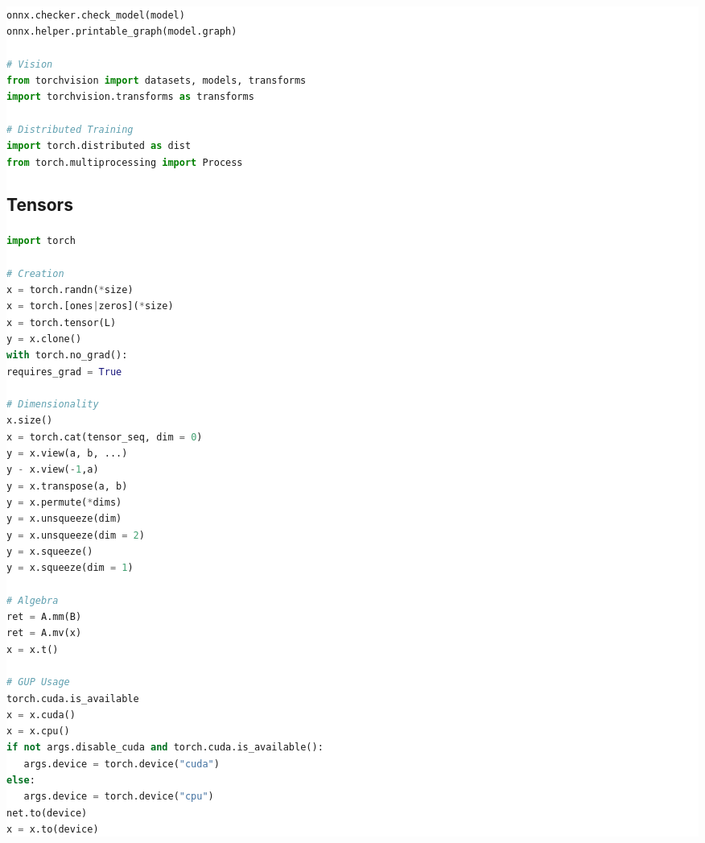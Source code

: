 ```python
onnx.checker.check_model(model)
onnx.helper.printable_graph(model.graph)

# Vision
from torchvision import datasets, models, transforms
import torchvision.transforms as transforms

# Distributed Training
import torch.distributed as dist
from torch.multiprocessing import Process
```

## Tensors

```python   
import torch

# Creation
x = torch.randn(*size)
x = torch.[ones|zeros](*size)
x = torch.tensor(L)
y = x.clone()
with torch.no_grad():
requires_grad = True

# Dimensionality
x.size()
x = torch.cat(tensor_seq, dim = 0)
y = x.view(a, b, ...)
y - x.view(-1,a)
y = x.transpose(a, b)
y = x.permute(*dims)
y = x.unsqueeze(dim)
y = x.unsqueeze(dim = 2)
y = x.squeeze()
y = x.squeeze(dim = 1)

# Algebra
ret = A.mm(B)
ret = A.mv(x)
x = x.t()

# GUP Usage
torch.cuda.is_available
x = x.cuda()
x = x.cpu()
if not args.disable_cuda and torch.cuda.is_available():
   args.device = torch.device("cuda")
else:
   args.device = torch.device("cpu")
net.to(device)
x = x.to(device)
```
